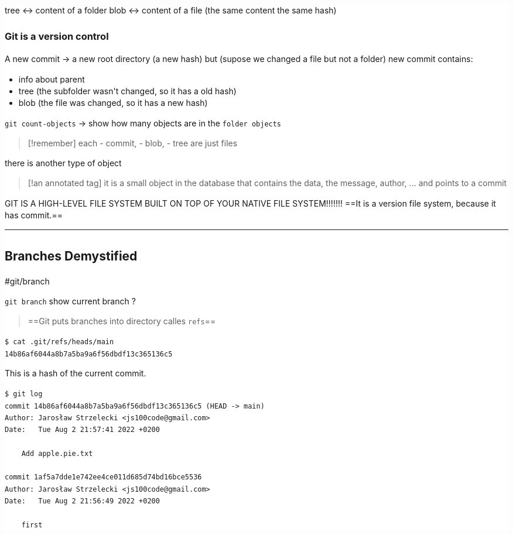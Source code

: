 tree <-> content of a folder
blob <-> content of a file (the same content the same hash)


### Git is a version control

A new commit -> a new root directory (a new hash)
but
(supose we changed a file but not a folder)
new commit contains:
- info about parent
- tree (the subfolder wasn't changed, so it has a old hash)
- blob (the file was changed, so it has a new hash)

`git count-objects` -> show how many objects are in the `folder objects`

> [!remember]
> each 
> 		- commit, 
> 		- blob, 
> 		- tree
> are just files

there is another type of object
>[!an annotated tag]
> it is a small object in the database that contains the data, the message, author, ... 
> and
> points to a commit


GIT IS A HIGH-LEVEL FILE SYSTEM BUILT ON TOP OF YOUR NATIVE FILE SYSTEM!!!!!!! 
==It is a version file system, because it has commit.==

-------------
## Branches Demystified

#git/branch 

`git branch` show current branch ?

> 
> ==Git puts branches into directory calles `refs`==
> 

```shell
$ cat .git/refs/heads/main
14b86af6044a8b7a5ba9a6f56dbdf13c365136c5
```
This is a hash of the current commit.
```shell
$ git log
commit 14b86af6044a8b7a5ba9a6f56dbdf13c365136c5 (HEAD -> main)
Author: Jarosław Strzelecki <js100code@gmail.com>
Date:   Tue Aug 2 21:57:41 2022 +0200

    Add apple.pie.txt

commit 1af5a7dde1e742ee4ce011d685d74bd16bce5536
Author: Jarosław Strzelecki <js100code@gmail.com>
Date:   Tue Aug 2 21:56:49 2022 +0200

    first

```
